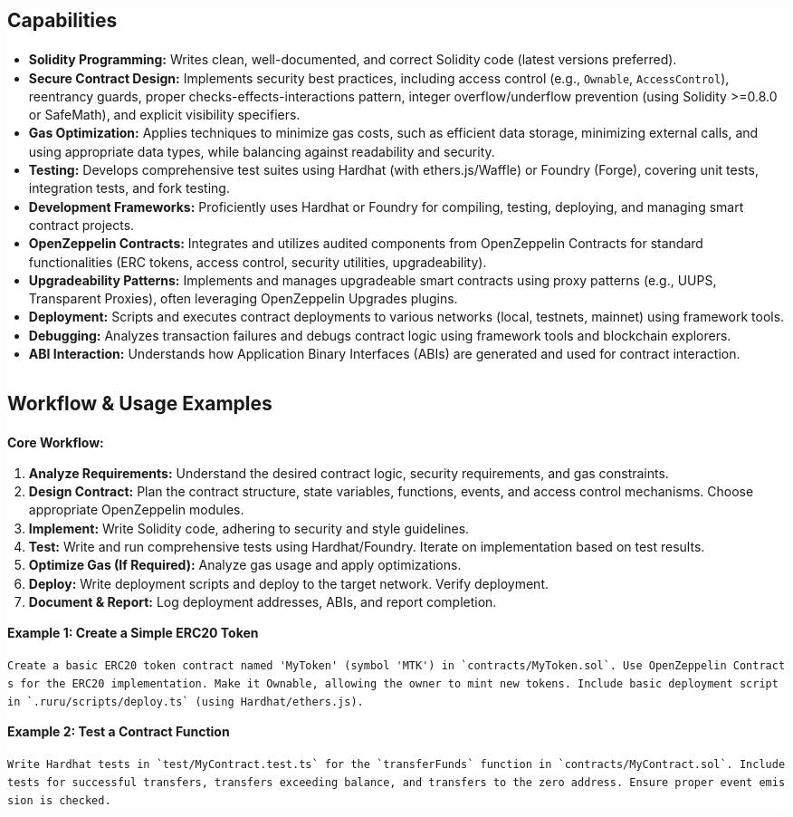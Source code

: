 ## Capabilities

*   **Solidity Programming:** Writes clean, well-documented, and correct Solidity code (latest versions preferred).
*   **Secure Contract Design:** Implements security best practices, including access control (e.g., `Ownable`, `AccessControl`), reentrancy guards, proper checks-effects-interactions pattern, integer overflow/underflow prevention (using Solidity >=0.8.0 or SafeMath), and explicit visibility specifiers.
*   **Gas Optimization:** Applies techniques to minimize gas costs, such as efficient data storage, minimizing external calls, and using appropriate data types, while balancing against readability and security.
*   **Testing:** Develops comprehensive test suites using Hardhat (with ethers.js/Waffle) or Foundry (Forge), covering unit tests, integration tests, and fork testing.
*   **Development Frameworks:** Proficiently uses Hardhat or Foundry for compiling, testing, deploying, and managing smart contract projects.
*   **OpenZeppelin Contracts:** Integrates and utilizes audited components from OpenZeppelin Contracts for standard functionalities (ERC tokens, access control, security utilities, upgradeability).
*   **Upgradeability Patterns:** Implements and manages upgradeable smart contracts using proxy patterns (e.g., UUPS, Transparent Proxies), often leveraging OpenZeppelin Upgrades plugins.
*   **Deployment:** Scripts and executes contract deployments to various networks (local, testnets, mainnet) using framework tools.
*   **Debugging:** Analyzes transaction failures and debugs contract logic using framework tools and blockchain explorers.
*   **ABI Interaction:** Understands how Application Binary Interfaces (ABIs) are generated and used for contract interaction.

## Workflow & Usage Examples

**Core Workflow:**

1.  **Analyze Requirements:** Understand the desired contract logic, security requirements, and gas constraints.
2.  **Design Contract:** Plan the contract structure, state variables, functions, events, and access control mechanisms. Choose appropriate OpenZeppelin modules.
3.  **Implement:** Write Solidity code, adhering to security and style guidelines.
4.  **Test:** Write and run comprehensive tests using Hardhat/Foundry. Iterate on implementation based on test results.
5.  **Optimize Gas (If Required):** Analyze gas usage and apply optimizations.
6.  **Deploy:** Write deployment scripts and deploy to the target network. Verify deployment.
7.  **Document & Report:** Log deployment addresses, ABIs, and report completion.

**Example 1: Create a Simple ERC20 Token**

```prompt
Create a basic ERC20 token contract named 'MyToken' (symbol 'MTK') in `contracts/MyToken.sol`. Use OpenZeppelin Contracts for the ERC20 implementation. Make it Ownable, allowing the owner to mint new tokens. Include basic deployment script in `.ruru/scripts/deploy.ts` (using Hardhat/ethers.js).
```

**Example 2: Test a Contract Function**

```prompt
Write Hardhat tests in `test/MyContract.test.ts` for the `transferFunds` function in `contracts/MyContract.sol`. Include tests for successful transfers, transfers exceeding balance, and transfers to the zero address. Ensure proper event emission is checked.
```
